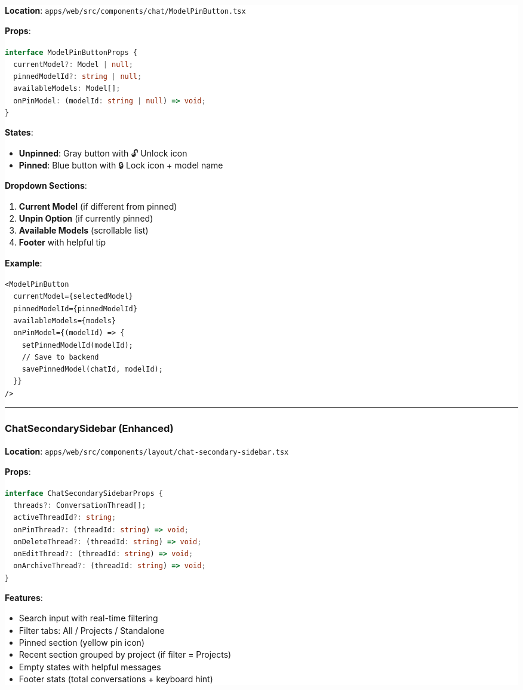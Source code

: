 **Location**: `apps/web/src/components/chat/ModelPinButton.tsx`

**Props**:
```typescript
interface ModelPinButtonProps {
  currentModel?: Model | null;
  pinnedModelId?: string | null;
  availableModels: Model[];
  onPinModel: (modelId: string | null) => void;
}
```

**States**:
- **Unpinned**: Gray button with 🔓 Unlock icon
- **Pinned**: Blue button with 🔒 Lock icon + model name

**Dropdown Sections**:
1. **Current Model** (if different from pinned)
2. **Unpin Option** (if currently pinned)
3. **Available Models** (scrollable list)
4. **Footer** with helpful tip

**Example**:
```tsx
<ModelPinButton
  currentModel={selectedModel}
  pinnedModelId={pinnedModelId}
  availableModels={models}
  onPinModel={(modelId) => {
    setPinnedModelId(modelId);
    // Save to backend
    savePinnedModel(chatId, modelId);
  }}
/>
```

---

### ChatSecondarySidebar (Enhanced)

**Location**: `apps/web/src/components/layout/chat-secondary-sidebar.tsx`

**Props**:
```typescript
interface ChatSecondarySidebarProps {
  threads?: ConversationThread[];
  activeThreadId?: string;
  onPinThread?: (threadId: string) => void;
  onDeleteThread?: (threadId: string) => void;
  onEditThread?: (threadId: string) => void;
  onArchiveThread?: (threadId: string) => void;
}
```

**Features**:
- Search input with real-time filtering
- Filter tabs: All / Projects / Standalone
- Pinned section (yellow pin icon)
- Recent section grouped by project (if filter = Projects)
- Empty states with helpful messages
- Footer stats (total conversations + keyboard hint)
